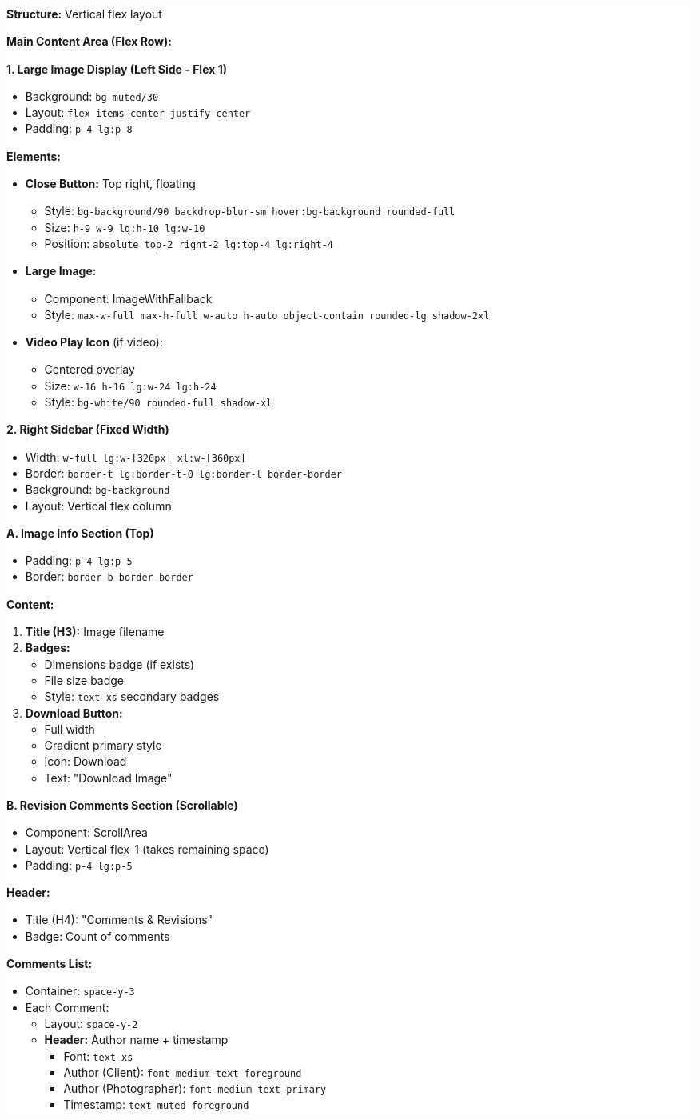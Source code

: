 **Structure:** Vertical flex layout

**Main Content Area (Flex Row):**

**1. Large Image Display (Left Side - Flex 1)**
- Background: `bg-muted/30`
- Layout: `flex items-center justify-center`
- Padding: `p-4 lg:p-8`

**Elements:**
- **Close Button:** Top right, floating
  - Style: `bg-background/90 backdrop-blur-sm hover:bg-background rounded-full`
  - Size: `h-9 w-9 lg:h-10 lg:w-10`
  - Position: `absolute top-2 right-2 lg:top-4 lg:right-4`

- **Large Image:**
  - Component: ImageWithFallback
  - Style: `max-w-full max-h-full w-auto h-auto object-contain rounded-lg shadow-2xl`

- **Video Play Icon** (if video):
  - Centered overlay
  - Size: `w-16 h-16 lg:w-24 lg:h-24`
  - Style: `bg-white/90 rounded-full shadow-xl`

**2. Right Sidebar (Fixed Width)**
- Width: `w-full lg:w-[320px] xl:w-[360px]`
- Border: `border-t lg:border-t-0 lg:border-l border-border`
- Background: `bg-background`
- Layout: Vertical flex column

**A. Image Info Section (Top)**
- Padding: `p-4 lg:p-5`
- Border: `border-b border-border`

**Content:**
1. **Title (H3):** Image filename
2. **Badges:**
   - Dimensions badge (if exists)
   - File size badge
   - Style: `text-xs` secondary badges
3. **Download Button:**
   - Full width
   - Gradient primary style
   - Icon: Download
   - Text: "Download Image"

**B. Revision Comments Section (Scrollable)**
- Component: ScrollArea
- Layout: Vertical flex-1 (takes remaining space)
- Padding: `p-4 lg:p-5`

**Header:**
- Title (H4): "Comments & Revisions"
- Badge: Count of comments

**Comments List:**
- Container: `space-y-3`
- Each Comment:
  - Layout: `space-y-2`
  - **Header:** Author name + timestamp
    - Font: `text-xs`
    - Author (Client): `font-medium text-foreground`
    - Author (Photographer): `font-medium text-primary`
    - Timestamp: `text-muted-foreground`
  